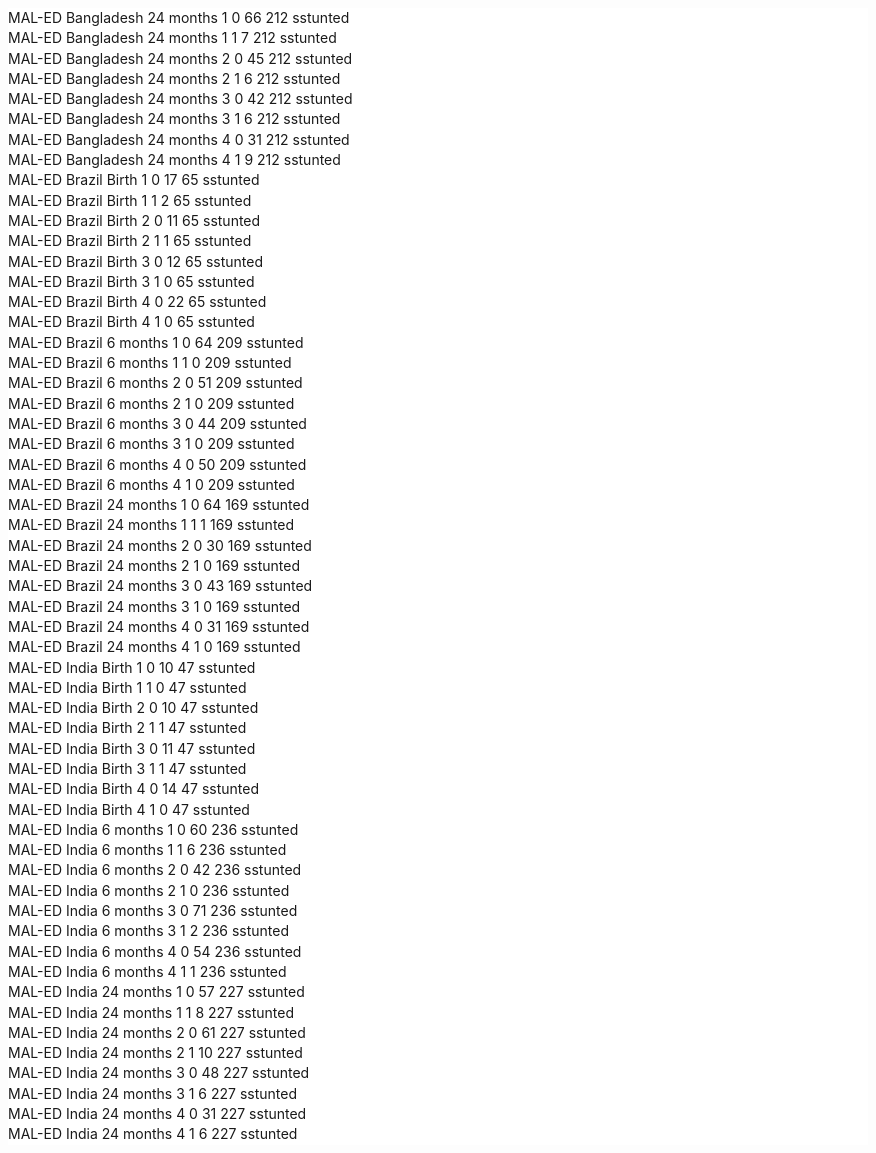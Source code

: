 MAL-ED           Bangladesh     24 months                1          0       66     212  sstunted         
MAL-ED           Bangladesh     24 months                1          1        7     212  sstunted         
MAL-ED           Bangladesh     24 months                2          0       45     212  sstunted         
MAL-ED           Bangladesh     24 months                2          1        6     212  sstunted         
MAL-ED           Bangladesh     24 months                3          0       42     212  sstunted         
MAL-ED           Bangladesh     24 months                3          1        6     212  sstunted         
MAL-ED           Bangladesh     24 months                4          0       31     212  sstunted         
MAL-ED           Bangladesh     24 months                4          1        9     212  sstunted         
MAL-ED           Brazil         Birth                    1          0       17      65  sstunted         
MAL-ED           Brazil         Birth                    1          1        2      65  sstunted         
MAL-ED           Brazil         Birth                    2          0       11      65  sstunted         
MAL-ED           Brazil         Birth                    2          1        1      65  sstunted         
MAL-ED           Brazil         Birth                    3          0       12      65  sstunted         
MAL-ED           Brazil         Birth                    3          1        0      65  sstunted         
MAL-ED           Brazil         Birth                    4          0       22      65  sstunted         
MAL-ED           Brazil         Birth                    4          1        0      65  sstunted         
MAL-ED           Brazil         6 months                 1          0       64     209  sstunted         
MAL-ED           Brazil         6 months                 1          1        0     209  sstunted         
MAL-ED           Brazil         6 months                 2          0       51     209  sstunted         
MAL-ED           Brazil         6 months                 2          1        0     209  sstunted         
MAL-ED           Brazil         6 months                 3          0       44     209  sstunted         
MAL-ED           Brazil         6 months                 3          1        0     209  sstunted         
MAL-ED           Brazil         6 months                 4          0       50     209  sstunted         
MAL-ED           Brazil         6 months                 4          1        0     209  sstunted         
MAL-ED           Brazil         24 months                1          0       64     169  sstunted         
MAL-ED           Brazil         24 months                1          1        1     169  sstunted         
MAL-ED           Brazil         24 months                2          0       30     169  sstunted         
MAL-ED           Brazil         24 months                2          1        0     169  sstunted         
MAL-ED           Brazil         24 months                3          0       43     169  sstunted         
MAL-ED           Brazil         24 months                3          1        0     169  sstunted         
MAL-ED           Brazil         24 months                4          0       31     169  sstunted         
MAL-ED           Brazil         24 months                4          1        0     169  sstunted         
MAL-ED           India          Birth                    1          0       10      47  sstunted         
MAL-ED           India          Birth                    1          1        0      47  sstunted         
MAL-ED           India          Birth                    2          0       10      47  sstunted         
MAL-ED           India          Birth                    2          1        1      47  sstunted         
MAL-ED           India          Birth                    3          0       11      47  sstunted         
MAL-ED           India          Birth                    3          1        1      47  sstunted         
MAL-ED           India          Birth                    4          0       14      47  sstunted         
MAL-ED           India          Birth                    4          1        0      47  sstunted         
MAL-ED           India          6 months                 1          0       60     236  sstunted         
MAL-ED           India          6 months                 1          1        6     236  sstunted         
MAL-ED           India          6 months                 2          0       42     236  sstunted         
MAL-ED           India          6 months                 2          1        0     236  sstunted         
MAL-ED           India          6 months                 3          0       71     236  sstunted         
MAL-ED           India          6 months                 3          1        2     236  sstunted         
MAL-ED           India          6 months                 4          0       54     236  sstunted         
MAL-ED           India          6 months                 4          1        1     236  sstunted         
MAL-ED           India          24 months                1          0       57     227  sstunted         
MAL-ED           India          24 months                1          1        8     227  sstunted         
MAL-ED           India          24 months                2          0       61     227  sstunted         
MAL-ED           India          24 months                2          1       10     227  sstunted         
MAL-ED           India          24 months                3          0       48     227  sstunted         
MAL-ED           India          24 months                3          1        6     227  sstunted         
MAL-ED           India          24 months                4          0       31     227  sstunted         
MAL-ED           India          24 months                4          1        6     227  sstunted         